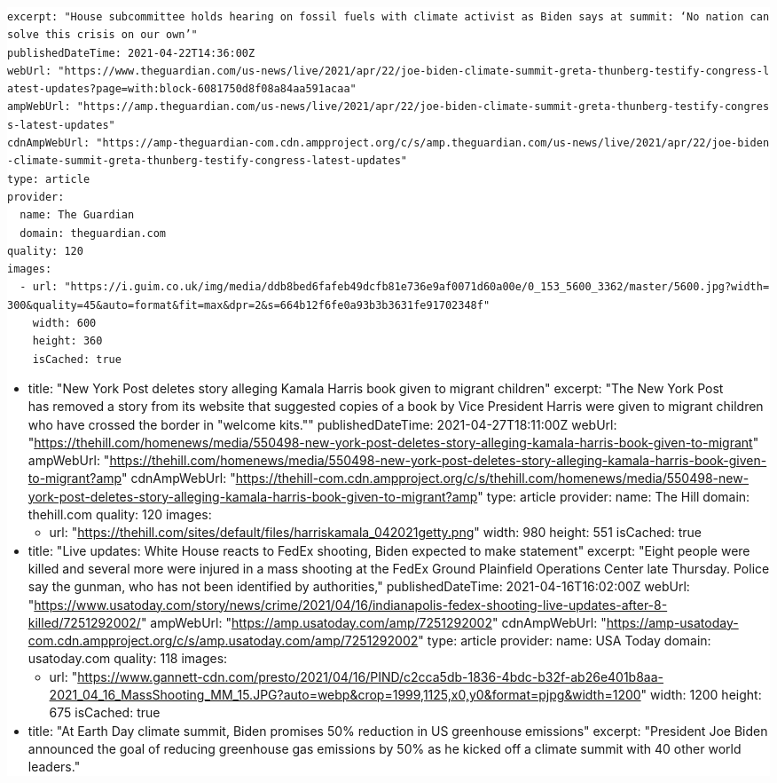     excerpt: "House subcommittee holds hearing on fossil fuels with climate activist as Biden says at summit: ‘No nation can solve this crisis on our own’"
    publishedDateTime: 2021-04-22T14:36:00Z
    webUrl: "https://www.theguardian.com/us-news/live/2021/apr/22/joe-biden-climate-summit-greta-thunberg-testify-congress-latest-updates?page=with:block-6081750d8f08a84aa591acaa"
    ampWebUrl: "https://amp.theguardian.com/us-news/live/2021/apr/22/joe-biden-climate-summit-greta-thunberg-testify-congress-latest-updates"
    cdnAmpWebUrl: "https://amp-theguardian-com.cdn.ampproject.org/c/s/amp.theguardian.com/us-news/live/2021/apr/22/joe-biden-climate-summit-greta-thunberg-testify-congress-latest-updates"
    type: article
    provider:
      name: The Guardian
      domain: theguardian.com
    quality: 120
    images:
      - url: "https://i.guim.co.uk/img/media/ddb8bed6fafeb49dcfb81e736e9af0071d60a00e/0_153_5600_3362/master/5600.jpg?width=300&quality=45&auto=format&fit=max&dpr=2&s=664b12f6fe0a93b3b3631fe91702348f"
        width: 600
        height: 360
        isCached: true
  - title: "New York Post deletes story alleging Kamala Harris book given to migrant children"
    excerpt: "The New York Post has removed a story from its website that suggested copies of a book by Vice President Harris were given to migrant children who have crossed the border in \"welcome kits.\""
    publishedDateTime: 2021-04-27T18:11:00Z
    webUrl: "https://thehill.com/homenews/media/550498-new-york-post-deletes-story-alleging-kamala-harris-book-given-to-migrant"
    ampWebUrl: "https://thehill.com/homenews/media/550498-new-york-post-deletes-story-alleging-kamala-harris-book-given-to-migrant?amp"
    cdnAmpWebUrl: "https://thehill-com.cdn.ampproject.org/c/s/thehill.com/homenews/media/550498-new-york-post-deletes-story-alleging-kamala-harris-book-given-to-migrant?amp"
    type: article
    provider:
      name: The Hill
      domain: thehill.com
    quality: 120
    images:
      - url: "https://thehill.com/sites/default/files/harriskamala_042021getty.png"
        width: 980
        height: 551
        isCached: true
  - title: "Live updates: White House reacts to FedEx shooting, Biden expected to make statement"
    excerpt: "Eight people were killed and several more were injured in a mass shooting at the FedEx Ground Plainfield Operations Center late Thursday. Police say the gunman, who has not been identified by authorities,"
    publishedDateTime: 2021-04-16T16:02:00Z
    webUrl: "https://www.usatoday.com/story/news/crime/2021/04/16/indianapolis-fedex-shooting-live-updates-after-8-killed/7251292002/"
    ampWebUrl: "https://amp.usatoday.com/amp/7251292002"
    cdnAmpWebUrl: "https://amp-usatoday-com.cdn.ampproject.org/c/s/amp.usatoday.com/amp/7251292002"
    type: article
    provider:
      name: USA Today
      domain: usatoday.com
    quality: 118
    images:
      - url: "https://www.gannett-cdn.com/presto/2021/04/16/PIND/c2cca5db-1836-4bdc-b32f-ab26e401b8aa-2021_04_16_MassShooting_MM_15.JPG?auto=webp&crop=1999,1125,x0,y0&format=pjpg&width=1200"
        width: 1200
        height: 675
        isCached: true
  - title: "At Earth Day climate summit, Biden promises 50% reduction in US greenhouse emissions"
    excerpt: "President Joe Biden announced the goal of reducing greenhouse gas emissions by 50% as he kicked off a climate summit with 40 other world leaders."